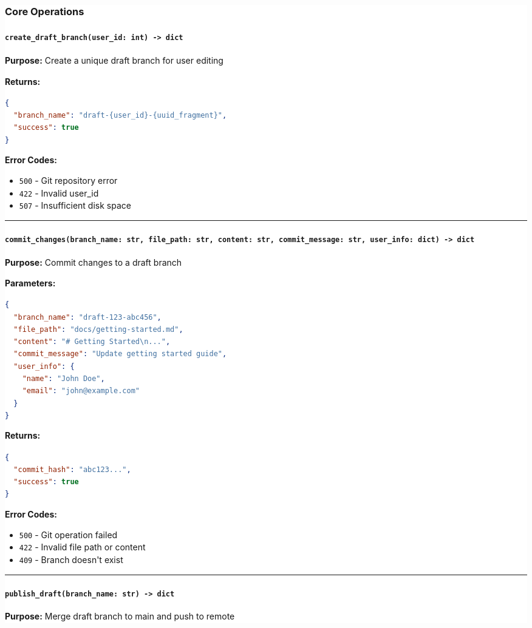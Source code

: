 ### Core Operations

#### `create_draft_branch(user_id: int) -> dict`
**Purpose:** Create a unique draft branch for user editing

**Returns:**
```json
{
  "branch_name": "draft-{user_id}-{uuid_fragment}",
  "success": true
}
```

**Error Codes:**
- `500` - Git repository error
- `422` - Invalid user_id
- `507` - Insufficient disk space

---

#### `commit_changes(branch_name: str, file_path: str, content: str, commit_message: str, user_info: dict) -> dict`
**Purpose:** Commit changes to a draft branch

**Parameters:**
```json
{
  "branch_name": "draft-123-abc456",
  "file_path": "docs/getting-started.md",
  "content": "# Getting Started\n...",
  "commit_message": "Update getting started guide",
  "user_info": {
    "name": "John Doe",
    "email": "john@example.com"
  }
}
```

**Returns:**
```json
{
  "commit_hash": "abc123...",
  "success": true
}
```

**Error Codes:**
- `500` - Git operation failed
- `422` - Invalid file path or content
- `409` - Branch doesn't exist

---

#### `publish_draft(branch_name: str) -> dict`
**Purpose:** Merge draft branch to main and push to remote
